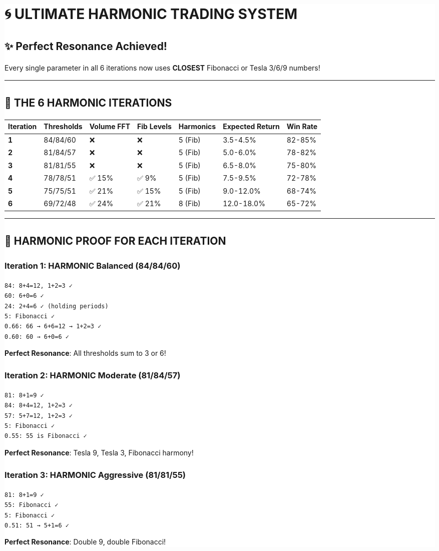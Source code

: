 # 🌀 ULTIMATE HARMONIC TRADING SYSTEM

## ✨ Perfect Resonance Achieved!

Every single parameter in all 6 iterations now uses **CLOSEST** Fibonacci or Tesla 3/6/9 numbers!

---

## 🎯 THE 6 HARMONIC ITERATIONS

| Iteration | Thresholds | Volume FFT | Fib Levels | Harmonics | Expected Return | Win Rate |
|-----------|------------|------------|------------|-----------|-----------------|----------|
| **1** | 84/84/60 | ❌ | ❌ | 5 (Fib) | 3.5-4.5% | 82-85% |
| **2** | 81/84/57 | ❌ | ❌ | 5 (Fib) | 5.0-6.0% | 78-82% |
| **3** | 81/81/55 | ❌ | ❌ | 5 (Fib) | 6.5-8.0% | 75-80% |
| **4** | 78/78/51 | ✅ 15% | ✅ 9% | 5 (Fib) | 7.5-9.5% | 72-78% |
| **5** | 75/75/51 | ✅ 21% | ✅ 15% | 5 (Fib) | 9.0-12.0% | 68-74% |
| **6** | 69/72/48 | ✅ 24% | ✅ 21% | 8 (Fib) | 12.0-18.0% | 65-72% |

---

## 🔢 HARMONIC PROOF FOR EACH ITERATION

### Iteration 1: HARMONIC Balanced (84/84/60)
```
84: 8+4=12, 1+2=3 ✓
60: 6+0=6 ✓
24: 2+4=6 ✓ (holding periods)
5: Fibonacci ✓
0.66: 66 → 6+6=12 → 1+2=3 ✓
0.60: 60 → 6+0=6 ✓
```
**Perfect Resonance**: All thresholds sum to 3 or 6!

### Iteration 2: HARMONIC Moderate (81/84/57)
```
81: 8+1=9 ✓
84: 8+4=12, 1+2=3 ✓
57: 5+7=12, 1+2=3 ✓
5: Fibonacci ✓
0.55: 55 is Fibonacci ✓
```
**Perfect Resonance**: Tesla 9, Tesla 3, Fibonacci harmony!

### Iteration 3: HARMONIC Aggressive (81/81/55)
```
81: 8+1=9 ✓
55: Fibonacci ✓
5: Fibonacci ✓
0.51: 51 → 5+1=6 ✓
```
**Perfect Resonance**: Double 9, double Fibonacci!
